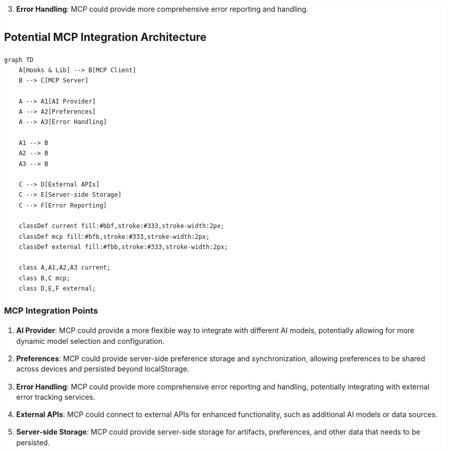 3. **Error Handling**: MCP could provide more comprehensive error reporting and handling.

## Potential MCP Integration Architecture

```mermaid
graph TD
    A[Hooks & Lib] --> B[MCP Client]
    B --> C[MCP Server]
    
    A --> A1[AI Provider]
    A --> A2[Preferences]
    A --> A3[Error Handling]
    
    A1 --> B
    A2 --> B
    A3 --> B
    
    C --> D[External APIs]
    C --> E[Server-side Storage]
    C --> F[Error Reporting]
    
    classDef current fill:#bbf,stroke:#333,stroke-width:2px;
    classDef mcp fill:#bfb,stroke:#333,stroke-width:2px;
    classDef external fill:#fbb,stroke:#333,stroke-width:2px;
    
    class A,A1,A2,A3 current;
    class B,C mcp;
    class D,E,F external;
```

### MCP Integration Points

1. **AI Provider**: MCP could provide a more flexible way to integrate with different AI models, potentially allowing for more dynamic model selection and configuration.

2. **Preferences**: MCP could provide server-side preference storage and synchronization, allowing preferences to be shared across devices and persisted beyond localStorage.

3. **Error Handling**: MCP could provide more comprehensive error reporting and handling, potentially integrating with external error tracking services.

4. **External APIs**: MCP could connect to external APIs for enhanced functionality, such as additional AI models or data sources.

5. **Server-side Storage**: MCP could provide server-side storage for artifacts, preferences, and other data that needs to be persisted.